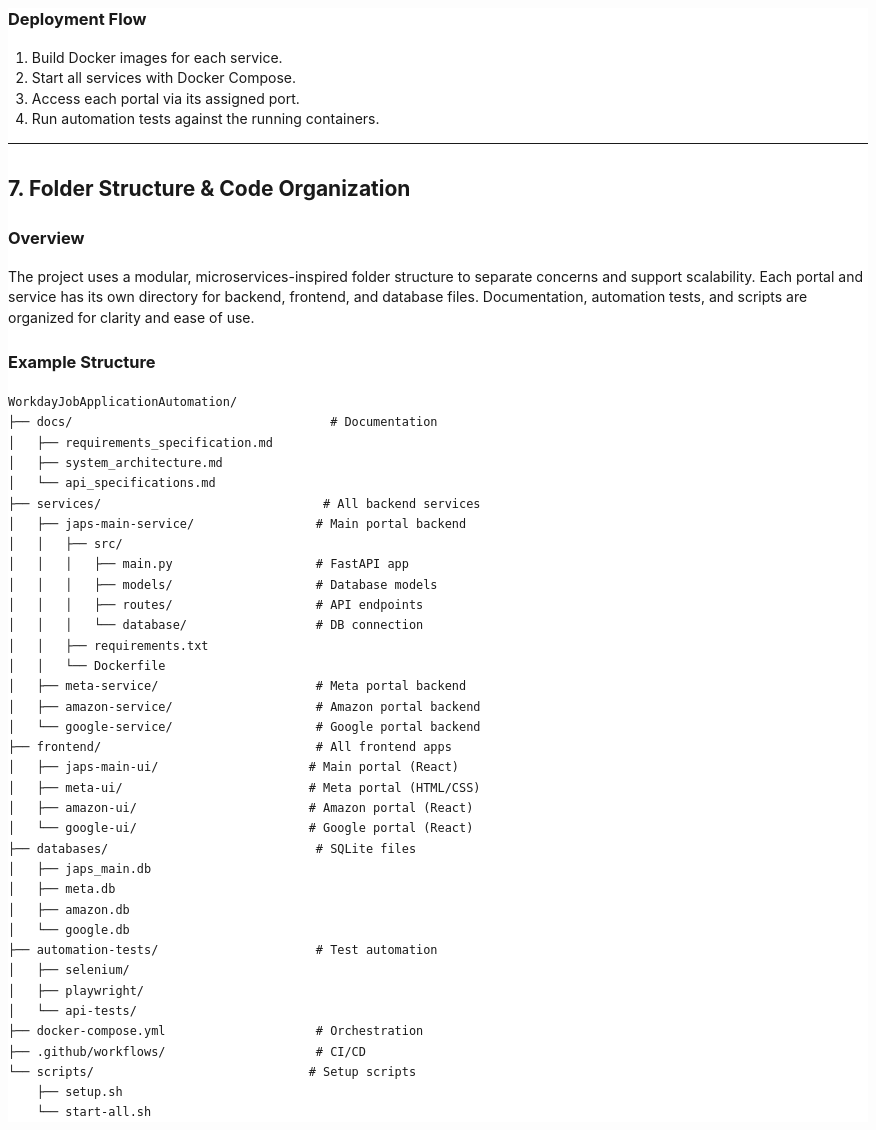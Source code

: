 ### Deployment Flow
1. Build Docker images for each service.
2. Start all services with Docker Compose.
3. Access each portal via its assigned port.
4. Run automation tests against the running containers.

---

## 7. Folder Structure & Code Organization

### Overview
The project uses a modular, microservices-inspired folder structure to separate concerns and support scalability. Each portal and service has its own directory for backend, frontend, and database files. Documentation, automation tests, and scripts are organized for clarity and ease of use.

### Example Structure

```
WorkdayJobApplicationAutomation/
├── docs/                                    # Documentation
│   ├── requirements_specification.md
│   ├── system_architecture.md
│   └── api_specifications.md
├── services/                               # All backend services
│   ├── japs-main-service/                 # Main portal backend
│   │   ├── src/
│   │   │   ├── main.py                    # FastAPI app
│   │   │   ├── models/                    # Database models
│   │   │   ├── routes/                    # API endpoints
│   │   │   └── database/                  # DB connection
│   │   ├── requirements.txt
│   │   └── Dockerfile
│   ├── meta-service/                      # Meta portal backend
│   ├── amazon-service/                    # Amazon portal backend
│   └── google-service/                    # Google portal backend
├── frontend/                              # All frontend apps
│   ├── japs-main-ui/                     # Main portal (React)
│   ├── meta-ui/                          # Meta portal (HTML/CSS)
│   ├── amazon-ui/                        # Amazon portal (React)
│   └── google-ui/                        # Google portal (React)
├── databases/                             # SQLite files
│   ├── japs_main.db
│   ├── meta.db
│   ├── amazon.db
│   └── google.db
├── automation-tests/                      # Test automation
│   ├── selenium/
│   ├── playwright/
│   └── api-tests/
├── docker-compose.yml                     # Orchestration
├── .github/workflows/                     # CI/CD
└── scripts/                              # Setup scripts
    ├── setup.sh
    └── start-all.sh
```
